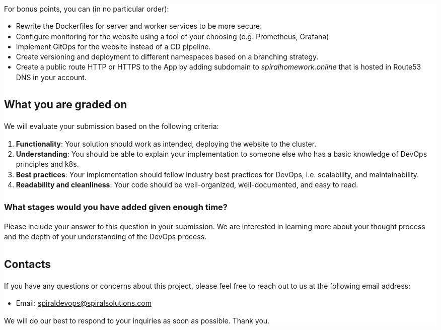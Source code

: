 For bonus points, you can (in no particular order):

- Rewrite the Dockerfiles for server and worker services to be more secure.
- Configure monitoring for the website using a tool of your choosing (e.g. Prometheus, Grafana)
- Implement GitOps for the website instead of a CD pipeline.
- Create versioning and deployment to different namespaces based on a branching strategy.
- Create a public route HTTP or HTTPS to the App by adding subdomain to *spiralhomework.online* that is hosted in Route53 DNS in your account.

## What you are graded on

We will evaluate your submission based on the following criteria:

1. **Functionality**: Your solution should work as intended, deploying the website to the cluster.
2. **Understanding**: You should be able to explain your implementation to someone else who has a basic knowledge of DevOps principles and k8s.
3. **Best practices**: Your implementation should follow industry best practices for DevOps, i.e. scalability, and maintainability.
4. **Readability and cleanliness**: Your code should be well-organized, well-documented, and easy to read.

### What stages would you have added given enough time?

Please include your answer to this question in your submission. We are interested in learning more about your thought process and the depth of your understanding of the DevOps process.

## Contacts

If you have any questions or concerns about this project, please feel free to reach out to us at the following email address:

- Email: [spiraldevops@spiralsolutions.com](mailto:spiraldevops@spiralsolutions.com)

We will do our best to respond to your inquiries as soon as possible. Thank you.
